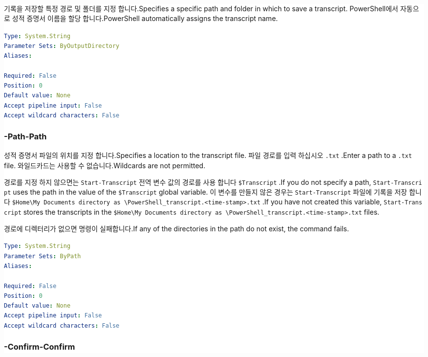 <span data-ttu-id="0b191-149">기록을 저장할 특정 경로 및 폴더를 지정 합니다.</span><span class="sxs-lookup"><span data-stu-id="0b191-149">Specifies a specific path and folder in which to save a transcript.</span></span> <span data-ttu-id="0b191-150">PowerShell에서 자동으로 성적 증명서 이름을 할당 합니다.</span><span class="sxs-lookup"><span data-stu-id="0b191-150">PowerShell automatically assigns the transcript name.</span></span>

```yaml
Type: System.String
Parameter Sets: ByOutputDirectory
Aliases:

Required: False
Position: 0
Default value: None
Accept pipeline input: False
Accept wildcard characters: False
```

### <span data-ttu-id="0b191-151">-Path</span><span class="sxs-lookup"><span data-stu-id="0b191-151">-Path</span></span>

<span data-ttu-id="0b191-152">성적 증명서 파일의 위치를 지정 합니다.</span><span class="sxs-lookup"><span data-stu-id="0b191-152">Specifies a location to the transcript file.</span></span> <span data-ttu-id="0b191-153">파일 경로를 입력 하십시오 `.txt` .</span><span class="sxs-lookup"><span data-stu-id="0b191-153">Enter a path to a `.txt` file.</span></span> <span data-ttu-id="0b191-154">와일드카드는 사용할 수 없습니다.</span><span class="sxs-lookup"><span data-stu-id="0b191-154">Wildcards are not permitted.</span></span>

<span data-ttu-id="0b191-155">경로를 지정 하지 않으면는 `Start-Transcript` 전역 변수 값의 경로를 사용 합니다 `$Transcript` .</span><span class="sxs-lookup"><span data-stu-id="0b191-155">If you do not specify a path, `Start-Transcript` uses the path in the value of the `$Transcript` global variable.</span></span> <span data-ttu-id="0b191-156">이 변수를 만들지 않은 경우는 `Start-Transcript` 파일에 기록을 저장 합니다 `$Home\My Documents directory as \PowerShell_transcript.<time-stamp>.txt` .</span><span class="sxs-lookup"><span data-stu-id="0b191-156">If you have not created this variable, `Start-Transcript` stores the transcripts in the `$Home\My Documents directory as \PowerShell_transcript.<time-stamp>.txt` files.</span></span>

<span data-ttu-id="0b191-157">경로에 디렉터리가 없으면 명령이 실패합니다.</span><span class="sxs-lookup"><span data-stu-id="0b191-157">If any of the directories in the path do not exist, the command fails.</span></span>

```yaml
Type: System.String
Parameter Sets: ByPath
Aliases:

Required: False
Position: 0
Default value: None
Accept pipeline input: False
Accept wildcard characters: False
```

### <span data-ttu-id="0b191-158">-Confirm</span><span class="sxs-lookup"><span data-stu-id="0b191-158">-Confirm</span></span>
